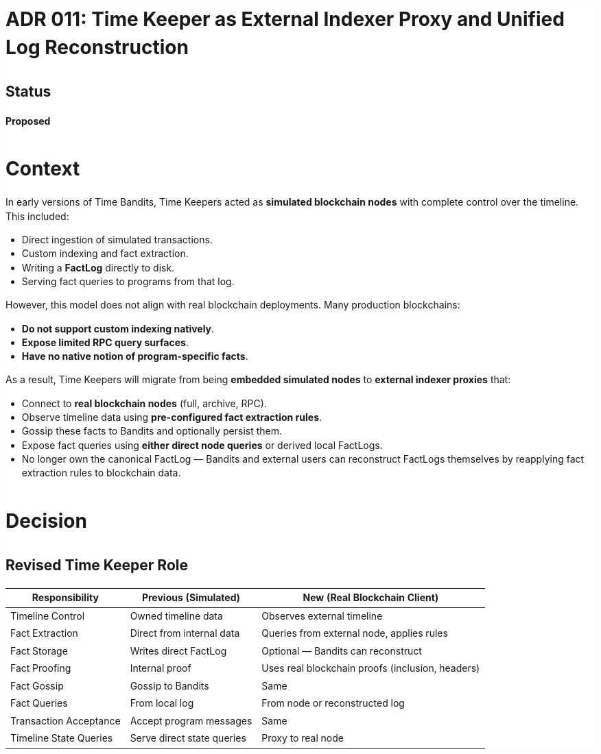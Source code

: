 # ADR 011: Time Keeper as External Indexer Proxy and Unified Log Reconstruction


## Status

**Proposed**


# Context

In early versions of Time Bandits, Time Keepers acted as **simulated blockchain nodes** with complete control over the timeline. This included:

- Direct ingestion of simulated transactions.
- Custom indexing and fact extraction.
- Writing a **FactLog** directly to disk.
- Serving fact queries to programs from that log.

However, this model does not align with real blockchain deployments. Many production blockchains:

- **Do not support custom indexing natively**.
- **Expose limited RPC query surfaces**.
- **Have no native notion of program-specific facts**.

As a result, Time Keepers will migrate from being **embedded simulated nodes** to **external indexer proxies** that:

- Connect to **real blockchain nodes** (full, archive, RPC).
- Observe timeline data using **pre-configured fact extraction rules**.
- Gossip these facts to Bandits and optionally persist them.
- Expose fact queries using **either direct node queries** or derived local FactLogs.
- No longer own the canonical FactLog — Bandits and external users can reconstruct FactLogs themselves by reapplying fact extraction rules to blockchain data.


# Decision

## Revised Time Keeper Role

| Responsibility | Previous (Simulated) | New (Real Blockchain Client) |
|---|---|---|
| Timeline Control | Owned timeline data | Observes external timeline |
| Fact Extraction | Direct from internal data | Queries from external node, applies rules |
| Fact Storage | Writes direct FactLog | Optional — Bandits can reconstruct |
| Fact Proofing | Internal proof | Uses real blockchain proofs (inclusion, headers) |
| Fact Gossip | Gossip to Bandits | Same |
| Fact Queries | From local log | From node or reconstructed log |
| Transaction Acceptance | Accept program messages | Same |
| Timeline State Queries | Serve direct state queries | Proxy to real node |
